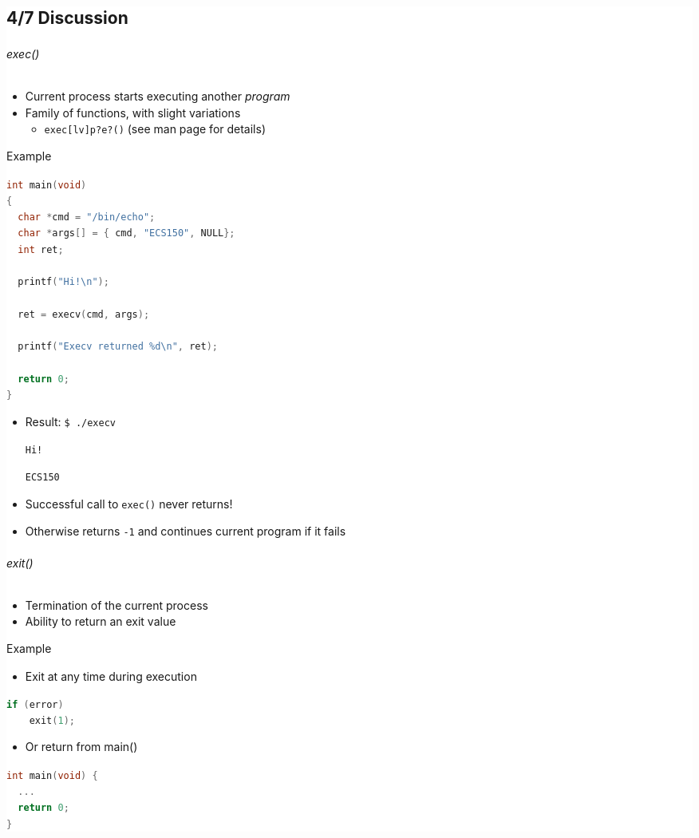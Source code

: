 


## 4/7 Discussion

###### exec() 

- Current process starts executing another *program* 
- Family of functions, with slight variations
  - `exec[lv]p?e?()` (see man page for details)

Example

```c
int main(void)
{
  char *cmd = "/bin/echo";
  char *args[] = { cmd, "ECS150", NULL};
  int ret;
  
  printf("Hi!\n");
  
  ret = execv(cmd, args);
  
  printf("Execv returned %d\n", ret);
  
  return 0;
}
```

- Result: `$ ./execv `

  `Hi! `

  `ECS150`

- Successful call to `exec()` never returns! 

- Otherwise returns `-1` and continues current program if it fails



###### exit()

- Termination of the current process 
- Ability to return an exit value

Example 

- Exit at any time during execution

```c
if (error)
	exit(1);
```

- Or return from main()

```c
int main(void) {
  ...
  return 0;
}
```
